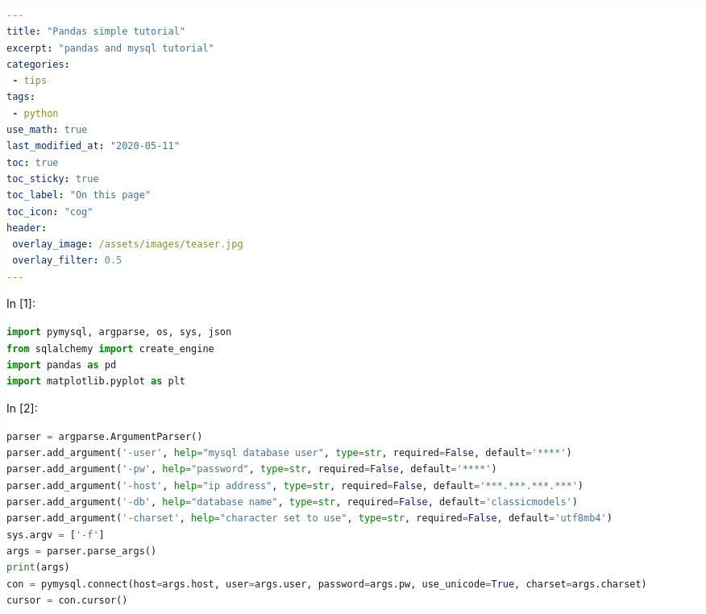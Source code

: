 ```yaml
---
title: "Pandas simple tutorial"
excerpt: "pandas and mysql tutorial"
categories:
 - tips
tags:
 - python
use_math: true
last_modified_at: "2020-05-11"
toc: true
toc_sticky: true
toc_label: "On this page"
toc_icon: "cog"
header:
 overlay_image: /assets/images/teaser.jpg
 overlay_filter: 0.5
---
```


<div class="prompt input_prompt">
In&nbsp;[1]:
</div>

<div class="input_area" markdown="1">

```python
import pymysql, argparse, os, sys, json
from sqlalchemy import create_engine
import pandas as pd
import matplotlib.pyplot as plt
```

</div>

<div class="prompt input_prompt">
In&nbsp;[2]:
</div>

<div class="input_area" markdown="1">

```python
parser = argparse.ArgumentParser()
parser.add_argument('-user', help="mysql database user", type=str, required=False, default='****')
parser.add_argument('-pw', help="password", type=str, required=False, default='****')
parser.add_argument('-host', help="ip address", type=str, required=False, default='***.***.***.***')
parser.add_argument('-db', help="database name", type=str, required=False, default='classicmodels')
parser.add_argument('-charset', help="character set to use", type=str, required=False, default='utf8mb4')
sys.argv = ['-f']
args = parser.parse_args()
print(args)
con = pymysql.connect(host=args.host, user=args.user, password=args.pw, use_unicode=True, charset=args.charset)
cursor = con.cursor()
```
